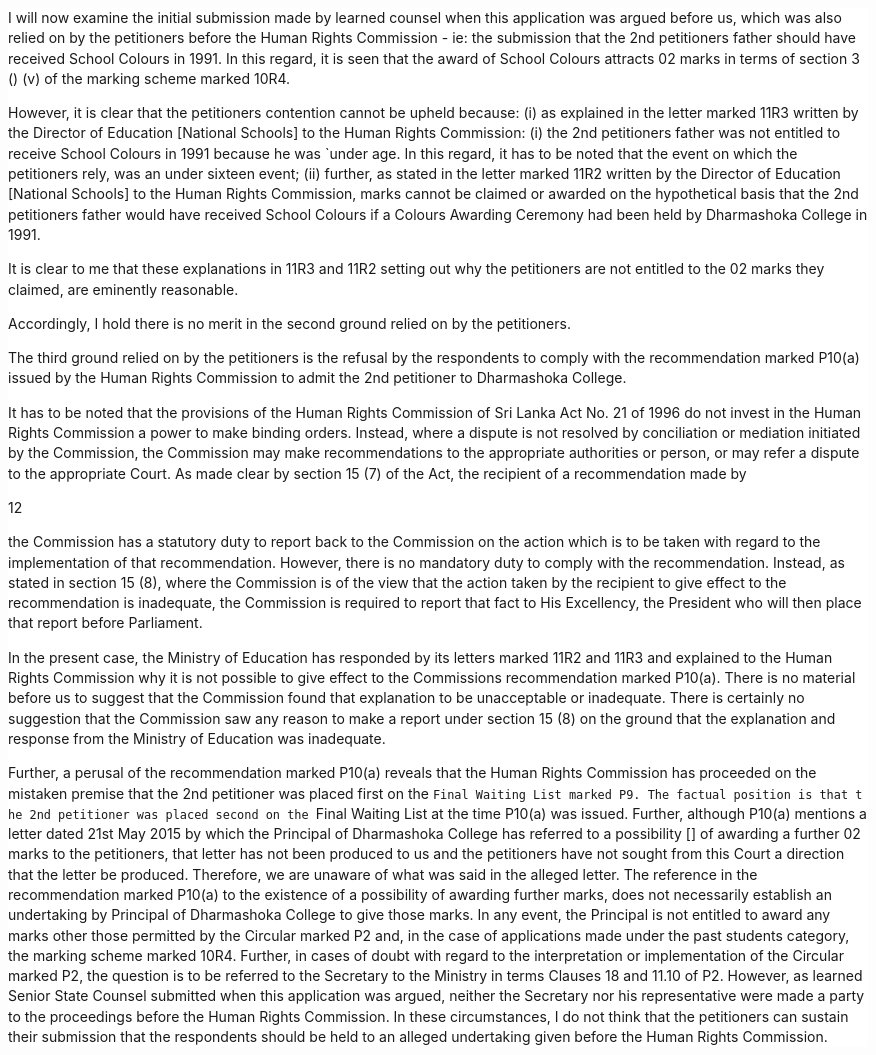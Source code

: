 I will now examine the initial submission made by learned counsel when this application was argued before us, which was also relied on by the petitioners before the Human Rights Commission - ie: the submission that the 2nd petitioners father should have received School Colours in 1991. In this regard, it is seen that the award of School Colours attracts 02 marks in terms of section 3 () (v) of the marking scheme marked 10R4.

However, it is clear that the petitioners contention cannot be upheld because: (i) as explained in the letter marked 11R3 written by the Director of Education [National Schools] to the Human Rights Commission: (i) the 2nd petitioners father was not entitled to receive School Colours in 1991 because he was `under age. In this regard, it has to be noted that the event on which the petitioners rely, was an under sixteen event; (ii) further, as stated in the letter marked 11R2 written by the Director of Education [National Schools] to the Human Rights Commission, marks cannot be claimed or awarded on the hypothetical basis that the 2nd petitioners father would have received School Colours if a Colours Awarding Ceremony had been held by Dharmashoka College in 1991.

It is clear to me that these explanations in 11R3 and 11R2 setting out why the petitioners are not entitled to the 02 marks they claimed, are eminently reasonable.

Accordingly, I hold there is no merit in the second ground relied on by the petitioners.

The third ground relied on by the petitioners is the refusal by the respondents to comply with the recommendation marked P10(a) issued by the Human Rights Commission to admit the 2nd petitioner to Dharmashoka College.

It has to be noted that the provisions of the Human Rights Commission of Sri Lanka Act No. 21 of 1996 do not invest in the Human Rights Commission a power to make binding orders. Instead, where a dispute is not resolved by conciliation or mediation initiated by the Commission, the Commission may make recommendations to the appropriate authorities or person, or may refer a dispute to the appropriate Court. As made clear by section 15 (7) of the Act, the recipient of a recommendation made by

12

the Commission has a statutory duty to report back to the Commission on the action which is to be taken with regard to the implementation of that recommendation. However, there is no mandatory duty to comply with the recommendation. Instead, as stated in section 15 (8), where the Commission is of the view that the action taken by the recipient to give effect to the recommendation is inadequate, the Commission is required to report that fact to His Excellency, the President who will then place that report before Parliament.

In the present case, the Ministry of Education has responded by its letters marked 11R2 and 11R3 and explained to the Human Rights Commission why it is not possible to give effect to the Commissions recommendation marked P10(a). There is no material before us to suggest that the Commission found that explanation to be unacceptable or inadequate. There is certainly no suggestion that the Commission saw any reason to make a report under section 15 (8) on the ground that the explanation and response from the Ministry of Education was inadequate.

Further, a perusal of the recommendation marked P10(a) reveals that the Human Rights Commission has proceeded on the mistaken premise that the 2nd petitioner was placed first on the `Final Waiting List marked P9. The factual position is that the 2nd petitioner was placed second on the `Final Waiting List at the time P10(a) was issued. Further, although P10(a) mentions a letter dated 21st May 2015 by which the Principal of Dharmashoka College has referred to a possibility [] of awarding a further 02 marks to the petitioners, that letter has not been produced to us and the petitioners have not sought from this Court a direction that the letter be produced. Therefore, we are unaware of what was said in the alleged letter. The reference in the recommendation marked P10(a) to the existence of a possibility of awarding further marks, does not necessarily establish an undertaking by Principal of Dharmashoka College to give those marks. In any event, the Principal is not entitled to award any marks other those permitted by the Circular marked P2 and, in the case of applications made under the past students category, the marking scheme marked 10R4. Further, in cases of doubt with regard to the interpretation or implementation of the Circular marked P2, the question is to be referred to the Secretary to the Ministry in terms Clauses 18 and 11.10 of P2. However, as learned Senior State Counsel submitted when this application was argued, neither the Secretary nor his representative were made a party to the proceedings before the Human Rights Commission. In these circumstances, I do not think that the petitioners can sustain their submission that the respondents should be held to an alleged undertaking given before the Human Rights Commission.
